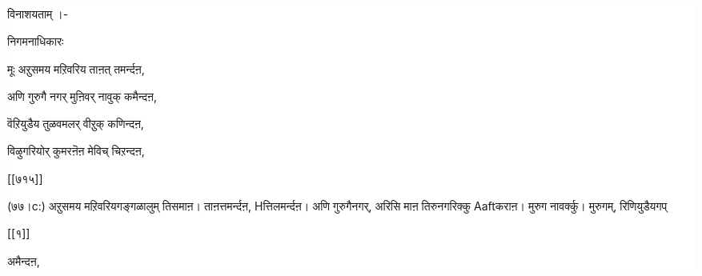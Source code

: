 विनाशयताम् ।- 

निगमनाधिकारः 

मूः अऱुसमय मऱिवरिय ताऩत् तमर्न्दऩ, 

अणि गुरुगै नगर् मुऩिवर् नावुक् कमैन्दऩ, 

वॆऱियुडैय तुळवमलर् वीऱुक् कणिन्दऩ, 

विऴुगरियोर् कुमरऩॆऩ मेविच् चिऱन्दऩ, 

[[७१५]]

(७७।c:) अऱुसमय मऱिवरियगङ्गळालुम् तिसमाऩ। ताऩत्तमर्न्दऩ, Hत्तिलमर्न्दऩ। अणि गुरुगैनगर्, अरिसि माऩ तिरुनगरिक्कु Aaftकराऩ। मुरुग नावर्क्कु। मुरुगम्, रिणियुडैयगप् 

[[१]]

अमैन्दऩ, 

